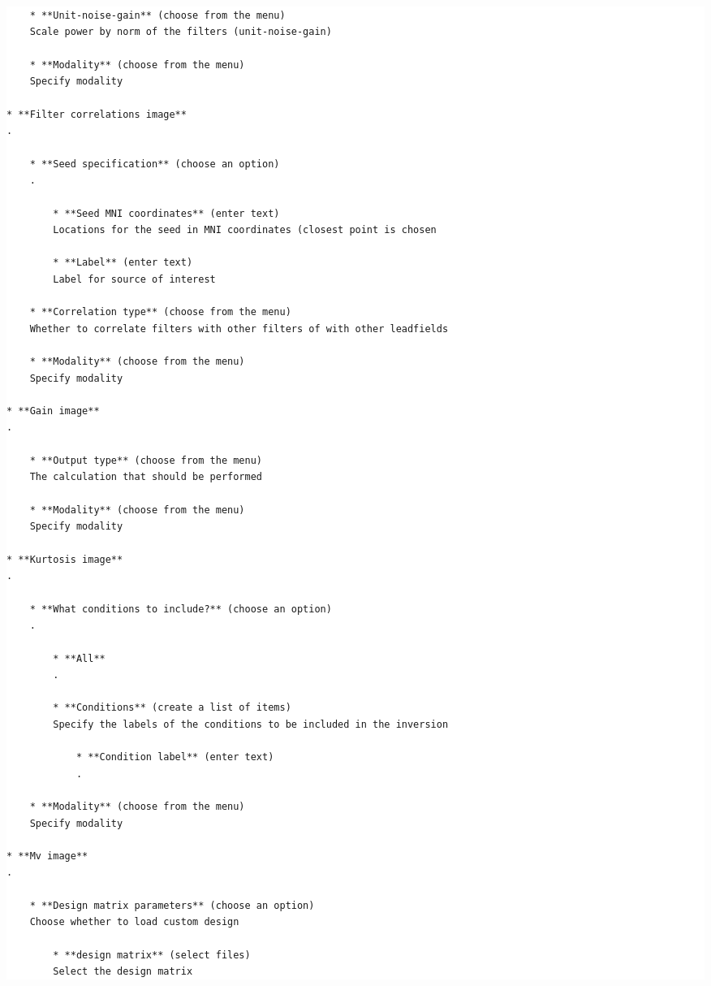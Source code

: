         * **Unit-noise-gain** (choose from the menu)  
        Scale power by norm of the filters (unit-noise-gain)  

        * **Modality** (choose from the menu)  
        Specify modality  

    * **Filter correlations image**   
    .  

        * **Seed specification** (choose an option)  
        .  

            * **Seed MNI coordinates** (enter text)  
            Locations for the seed in MNI coordinates (closest point is chosen  

            * **Label** (enter text)  
            Label for source of interest  

        * **Correlation type** (choose from the menu)  
        Whether to correlate filters with other filters of with other leadfields  

        * **Modality** (choose from the menu)  
        Specify modality  

    * **Gain image**   
    .  

        * **Output type** (choose from the menu)  
        The calculation that should be performed  

        * **Modality** (choose from the menu)  
        Specify modality  

    * **Kurtosis image**   
    .  

        * **What conditions to include?** (choose an option)  
        .  

            * **All**   
            .  

            * **Conditions** (create a list of items)  
            Specify the labels of the conditions to be included in the inversion  

                * **Condition label** (enter text)  
                .  

        * **Modality** (choose from the menu)  
        Specify modality  

    * **Mv image**   
    .  

        * **Design matrix parameters** (choose an option)  
        Choose whether to load custom design  

            * **design matrix** (select files)  
            Select the design matrix  
